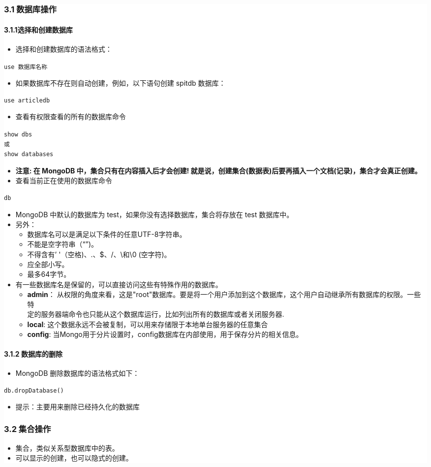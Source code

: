 ### 3.1 数据库操作

#### 3.1.1选择和创建数据库

- 选择和创建数据库的语法格式：

```
use 数据库名称
```

- 如果数据库不存在则自动创建，例如，以下语句创建 spitdb 数据库：

```
use articledb
```

- 查看有权限查看的所有的数据库命令

```
show dbs
或
show databases
```

- **注意: 在 MongoDB 中，集合只有在内容插入后才会创建! 就是说，创建集合(数据表)后要再插入一个文档(记录)，集合才会真正创建。**
- 查看当前正在使用的数据库命令

```
db
```

- MongoDB 中默认的数据库为 test，如果你没有选择数据库，集合将存放在 test 数据库中。
- 另外：
    - 数据库名可以是满足以下条件的任意UTF-8字符串。
    - 不能是空字符串（“”)。
    - 不得含有’ '（空格)、.、$、/、\和\0 (空字符)。
    - 应全部小写。
    - 最多64字节。
- 有一些数据库名是保留的，可以直接访问这些有特殊作用的数据库。
    - **admin**： 从权限的角度来看，这是"root"数据库。要是将一个用户添加到这个数据库，这个用户自动继承所有数据库的权限。一些特  
        定的服务器端命令也只能从这个数据库运行，比如列出所有的数据库或者关闭服务器.
    - **local**: 这个数据永远不会被复制，可以用来存储限于本地单台服务器的任意集合
    - **config**: 当Mongo用于分片设置时，config数据库在内部使用，用于保存分片的相关信息。

#### 3.1.2 数据库的删除

- MongoDB 删除数据库的语法格式如下：

```
db.dropDatabase()

```

- 提示：主要用来删除已经持久化的数据库

### 3.2 集合操作

- 集合，类似关系型数据库中的表。
- 可以显示的创建，也可以隐式的创建。

